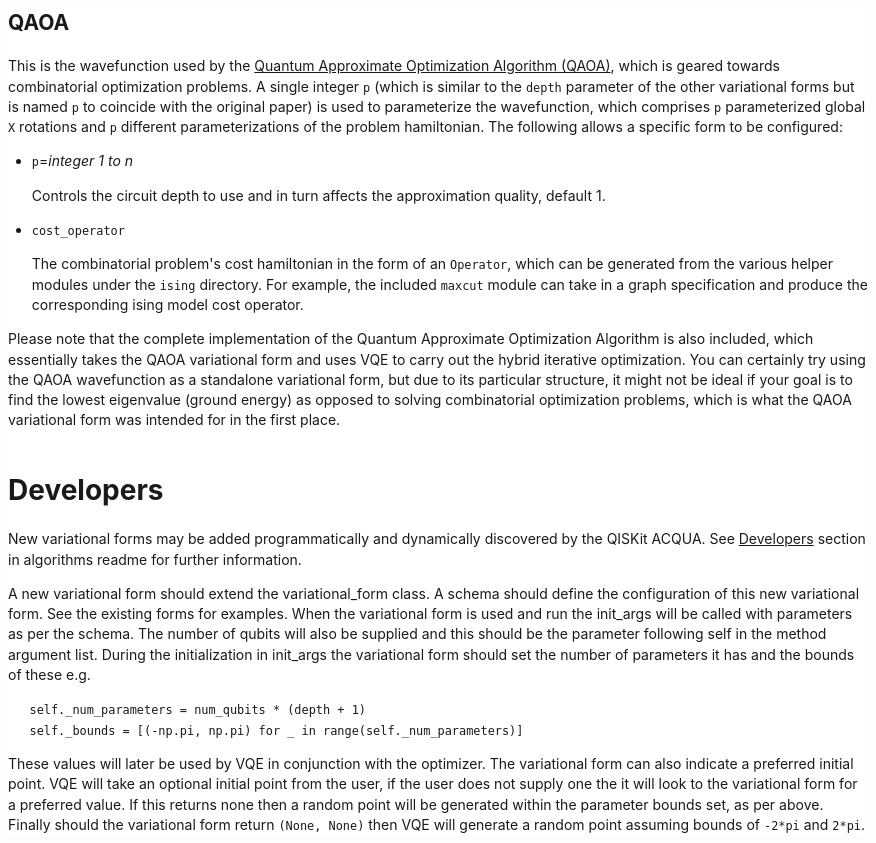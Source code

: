 
## QAOA

This is the wavefunction used by the [Quantum Approximate Optimization Algorithm (QAOA)](https://arxiv.org/abs/1411.4028),
which is geared towards combinatorial optimization problems.
A single integer `p` 
(which is similar to the `depth` parameter of the other variational forms 
but is named `p` to coincide with the original paper)
is used to parameterize the wavefunction,
which comprises `p` parameterized global `X` rotations and `p` different parameterizations of the problem hamiltonian.
The following allows a specific form to be configured:

* `p`=*integer 1 to n*

  Controls the circuit depth to use and in turn affects the approximation quality, default 1.

* `cost_operator`

  The combinatorial problem's cost hamiltonian in the form of an `Operator`, 
  which can be generated from the various helper modules under the `ising` directory.
  For example, the included `maxcut` module can take in a graph specification 
  and produce the corresponding ising model cost operator.
  
Please note that the complete implementation of the Quantum Approximate Optimization Algorithm is also included,
which essentially takes the QAOA variational form and uses VQE to carry out the hybrid iterative optimization.
You can certainly try using the QAOA wavefunction as a standalone variational form, 
but due to its particular structure, 
it might not be ideal if your goal is to find the lowest eigenvalue (ground energy) 
as opposed to solving combinatorial optimization problems, 
which is what the QAOA variational form was intended for in the first place.

# Developers

New variational forms may be added programmatically and dynamically discovered by the QISKit ACQUA.
See [Developers](../../../qiskit_acqua#developers) section in algorithms readme for further information.

A new variational form should extend the variational_form class. A schema should define the configuration of this new
variational form. See the existing forms for examples. When the variational form is used and run the init_args will be
called with parameters as per the schema. The number of qubits will also be supplied and this should be the parameter
following self in the method argument list. During the initialization in init_args the variational form should set the
number of parameters it has and the bounds of these e.g.
``` 
   self._num_parameters = num_qubits * (depth + 1)
   self._bounds = [(-np.pi, np.pi) for _ in range(self._num_parameters)]
```
These values will later be used by VQE in conjunction with the optimizer. The variational form can also
indicate a preferred initial point. VQE will take an optional initial point from the user, if the user does not supply
one the it will look to the variational form for a preferred value. If this returns none then a random point will be
generated within the parameter bounds set, as per above. Finally should the variational form return `(None, None)` then
VQE will generate a random point assuming bounds of `-2*pi` and `2*pi`.
